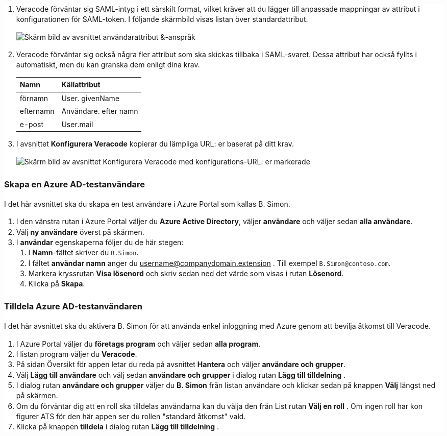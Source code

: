 1. Veracode förväntar sig SAML-intyg i ett särskilt format, vilket kräver att du lägger till anpassade mappningar av attribut i konfigurationen för SAML-token. I följande skärmbild visas listan över standardattribut.

    ![Skärm bild av avsnittet användarattribut &-anspråk](common/default-attributes.png)

1. Veracode förväntar sig också några fler attribut som ska skickas tillbaka i SAML-svaret. Dessa attribut har också fyllts i automatiskt, men du kan granska dem enligt dina krav.

    | Namn | Källattribut|
    | ---------------| --------------- |
    | förnamn |User. givenName |
    | efternamn |Användare. efter namn |
    | e-post |User.mail |

1. I avsnittet **Konfigurera Veracode** kopierar du lämpliga URL: er baserat på ditt krav.

    ![Skärm bild av avsnittet Konfigurera Veracode med konfigurations-URL: er markerade](common/copy-configuration-urls.png)

### <a name="create-an-azure-ad-test-user"></a>Skapa en Azure AD-testanvändare

I det här avsnittet ska du skapa en test användare i Azure Portal som kallas B. Simon.

1. I den vänstra rutan i Azure Portal väljer du **Azure Active Directory**, väljer **användare** och väljer sedan **alla användare**.
1. Välj **ny användare** överst på skärmen.
1. I **användar** egenskaperna följer du de här stegen:
   1. I **Namn**-fältet skriver du `B.Simon`.  
   1. I fältet **användar namn** anger du username@companydomain.extension . Till exempel `B.Simon@contoso.com`.
   1. Markera kryssrutan **Visa lösenord** och skriv sedan ned det värde som visas i rutan **Lösenord**.
   1. Klicka på **Skapa**.

### <a name="assign-the-azure-ad-test-user"></a>Tilldela Azure AD-testanvändaren

I det här avsnittet ska du aktivera B. Simon för att använda enkel inloggning med Azure genom att bevilja åtkomst till Veracode.

1. I Azure Portal väljer du **företags program** och väljer sedan **alla program**.
1. I listan program väljer du **Veracode**.
1. På sidan Översikt för appen letar du reda på avsnittet **Hantera** och väljer **användare och grupper**.
1. Välj **Lägg till användare** och välj sedan **användare och grupper** i dialog rutan **Lägg till tilldelning** .
1. I dialog rutan **användare och grupper** väljer du **B. Simon** från listan användare och klickar sedan på knappen **Välj** längst ned på skärmen.
1. Om du förväntar dig att en roll ska tilldelas användarna kan du välja den från List rutan **Välj en roll** . Om ingen roll har kon figurer ATS för den här appen ser du rollen "standard åtkomst" vald.
1. Klicka på knappen **tilldela** i dialog rutan **Lägg till tilldelning** .
